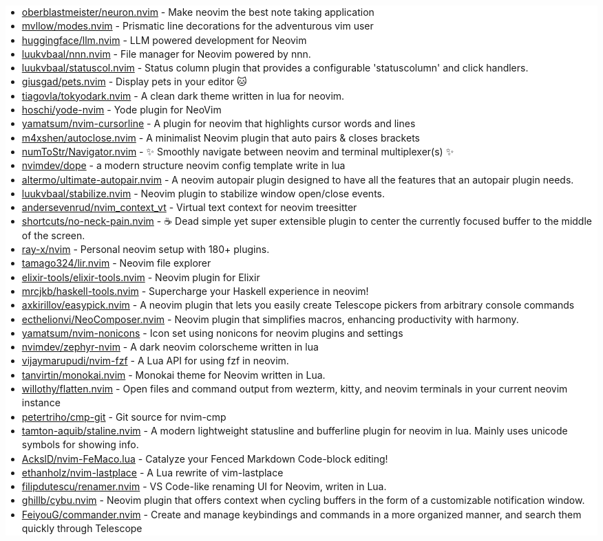 * [oberblastmeister/neuron.nvim](https://github.com/oberblastmeister/neuron.nvim) - Make neovim the best note taking application
* [mvllow/modes.nvim](https://github.com/mvllow/modes.nvim) - Prismatic line decorations for the adventurous vim user
* [huggingface/llm.nvim](https://github.com/huggingface/llm.nvim) - LLM powered development for Neovim
* [luukvbaal/nnn.nvim](https://github.com/luukvbaal/nnn.nvim) - File manager for Neovim powered by nnn.
* [luukvbaal/statuscol.nvim](https://github.com/luukvbaal/statuscol.nvim) - Status column plugin that provides a configurable 'statuscolumn' and click handlers.
* [giusgad/pets.nvim](https://github.com/giusgad/pets.nvim) - Display pets in your editor 🐱
* [tiagovla/tokyodark.nvim](https://github.com/tiagovla/tokyodark.nvim) - A clean dark theme written in lua for neovim.
* [hoschi/yode-nvim](https://github.com/hoschi/yode-nvim) - Yode plugin for NeoVim
* [yamatsum/nvim-cursorline](https://github.com/yamatsum/nvim-cursorline) - A plugin for neovim that highlights cursor words and lines
* [m4xshen/autoclose.nvim](https://github.com/m4xshen/autoclose.nvim) - A minimalist Neovim plugin that auto pairs & closes brackets
* [numToStr/Navigator.nvim](https://github.com/numToStr/Navigator.nvim) - :sparkles: Smoothly navigate between neovim and terminal multiplexer(s) :sparkles:
* [nvimdev/dope](https://github.com/nvimdev/dope) - a modern structure neovim config template write in lua
* [altermo/ultimate-autopair.nvim](https://github.com/altermo/ultimate-autopair.nvim) - A neovim autopair plugin designed to have all the features that an autopair plugin needs.
* [luukvbaal/stabilize.nvim](https://github.com/luukvbaal/stabilize.nvim) - Neovim plugin to stabilize window open/close events.
* [andersevenrud/nvim_context_vt](https://github.com/andersevenrud/nvim_context_vt) - Virtual text context for neovim treesitter
* [shortcuts/no-neck-pain.nvim](https://github.com/shortcuts/no-neck-pain.nvim) - ☕ Dead simple yet super extensible plugin to center the currently focused buffer to the middle of the screen.
* [ray-x/nvim](https://github.com/ray-x/nvim) - Personal neovim setup with 180+ plugins.
* [tamago324/lir.nvim](https://github.com/tamago324/lir.nvim) - Neovim file explorer
* [elixir-tools/elixir-tools.nvim](https://github.com/elixir-tools/elixir-tools.nvim) - Neovim plugin for Elixir
* [mrcjkb/haskell-tools.nvim](https://github.com/mrcjkb/haskell-tools.nvim) - Supercharge your Haskell experience in neovim!
* [axkirillov/easypick.nvim](https://github.com/axkirillov/easypick.nvim) - A neovim plugin that lets you easily create Telescope pickers from arbitrary console commands
* [ecthelionvi/NeoComposer.nvim](https://github.com/ecthelionvi/NeoComposer.nvim) - Neovim plugin that simplifies macros, enhancing productivity with harmony.
* [yamatsum/nvim-nonicons](https://github.com/yamatsum/nvim-nonicons) - Icon set using nonicons for neovim plugins and settings
* [nvimdev/zephyr-nvim](https://github.com/nvimdev/zephyr-nvim) - A dark neovim colorscheme written in lua
* [vijaymarupudi/nvim-fzf](https://github.com/vijaymarupudi/nvim-fzf) - A Lua API for using fzf in neovim.
* [tanvirtin/monokai.nvim](https://github.com/tanvirtin/monokai.nvim) - Monokai theme for Neovim written in Lua.
* [willothy/flatten.nvim](https://github.com/willothy/flatten.nvim) - Open files and command output from wezterm, kitty, and neovim terminals in your current neovim instance
* [petertriho/cmp-git](https://github.com/petertriho/cmp-git) - Git source for nvim-cmp
* [tamton-aquib/staline.nvim](https://github.com/tamton-aquib/staline.nvim) - A modern lightweight statusline and bufferline plugin for neovim in lua. Mainly uses unicode symbols for showing info.
* [AckslD/nvim-FeMaco.lua](https://github.com/AckslD/nvim-FeMaco.lua) - Catalyze your Fenced Markdown Code-block editing!
* [ethanholz/nvim-lastplace](https://github.com/ethanholz/nvim-lastplace) - A Lua rewrite of vim-lastplace
* [filipdutescu/renamer.nvim](https://github.com/filipdutescu/renamer.nvim) - VS Code-like renaming UI for Neovim, writen in Lua.
* [ghillb/cybu.nvim](https://github.com/ghillb/cybu.nvim) - Neovim plugin that offers context when cycling buffers in the form of a customizable notification window.
* [FeiyouG/commander.nvim](https://github.com/FeiyouG/commander.nvim) - Create and manage keybindings and commands in a more organized manner, and search them quickly through Telescope